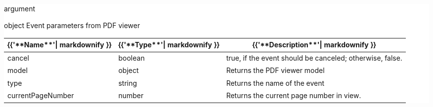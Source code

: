 argument
</td>
<td class="type">
object
</td>
<td class="description">
Event parameters from PDF viewer
<table>
<thead>
<tr>
<th>
{{'**Name**'| markdownify }}
</th>
<th>
{{'**Type**'| markdownify }}
</th>
<th>
{{'**Description**'| markdownify }}
</th>
</tr>
</thead>
<tbody>
<tr>
<td class="name">
cancel
</td>
<td class="type">
boolean
</td>
<td class="description">
true, if the event should be canceled; otherwise, false.
</td>
</tr>
<tr>
<td class="name">
model
</td>
<td class="type">
object
</td>
<td class="description">
Returns the PDF viewer model
</td>
</tr>
<tr>
<td class="name">
type
</td>
<td class="type">
string
</td>
<td class="description">
Returns the name of the event
</td>
</tr>
<tr>
<td class="name">
currentPageNumber
</td>
<td class="type">
number
</td>
<td class="description">
Returns the current page number in view.